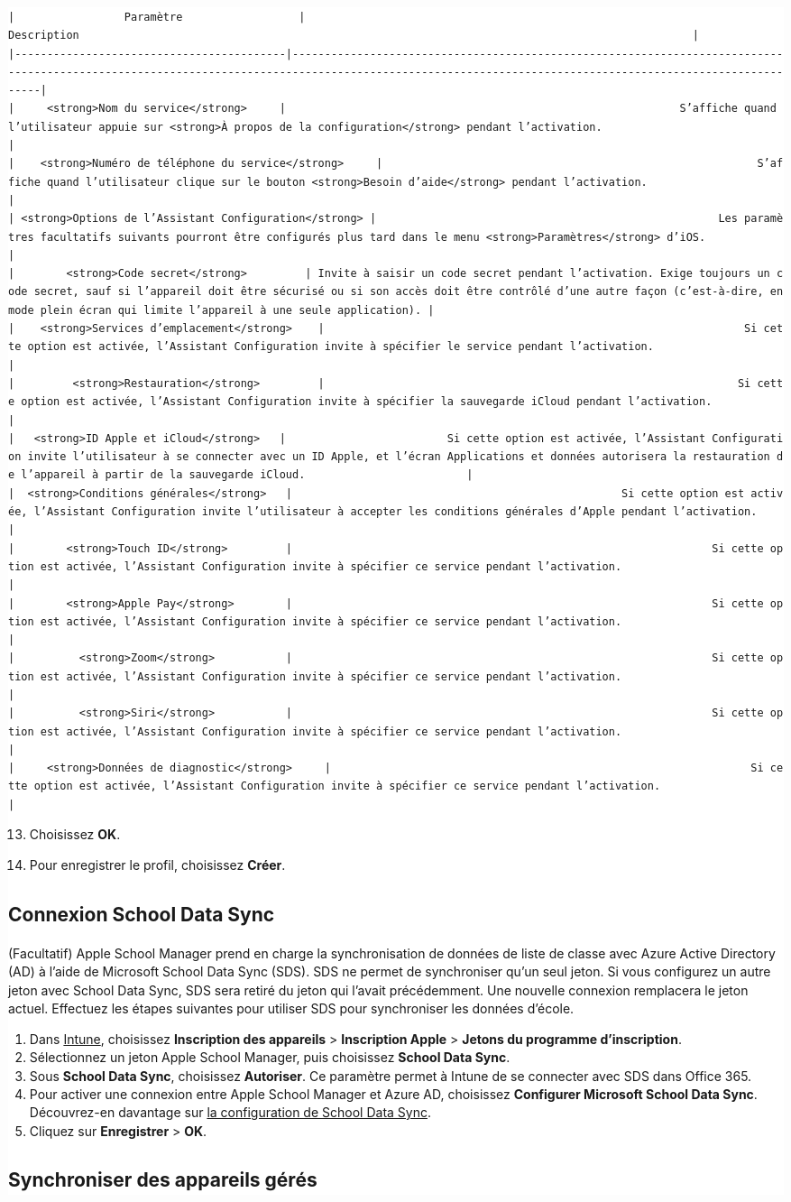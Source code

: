     |                 Paramètre                  |                                                                                               Description                                                                                               |
    |------------------------------------------|---------------------------------------------------------------------------------------------------------------------------------------------------------------------------------------------------------|
    |     <strong>Nom du service</strong>     |                                                             S’affiche quand l’utilisateur appuie sur <strong>À propos de la configuration</strong> pendant l’activation.                                                              |
    |    <strong>Numéro de téléphone du service</strong>     |                                                          S’affiche quand l’utilisateur clique sur le bouton <strong>Besoin d’aide</strong> pendant l’activation.                                                          |
    | <strong>Options de l’Assistant Configuration</strong> |                                                     Les paramètres facultatifs suivants pourront être configurés plus tard dans le menu <strong>Paramètres</strong> d’iOS.                                                      |
    |        <strong>Code secret</strong>         | Invite à saisir un code secret pendant l’activation. Exige toujours un code secret, sauf si l’appareil doit être sécurisé ou si son accès doit être contrôlé d’une autre façon (c’est-à-dire, en mode plein écran qui limite l’appareil à une seule application). |
    |    <strong>Services d’emplacement</strong>    |                                                                 Si cette option est activée, l’Assistant Configuration invite à spécifier le service pendant l’activation.                                                                  |
    |         <strong>Restauration</strong>         |                                                                Si cette option est activée, l’Assistant Configuration invite à spécifier la sauvegarde iCloud pendant l’activation.                                                                 |
    |   <strong>ID Apple et iCloud</strong>   |                         Si cette option est activée, l’Assistant Configuration invite l’utilisateur à se connecter avec un ID Apple, et l’écran Applications et données autorisera la restauration de l’appareil à partir de la sauvegarde iCloud.                         |
    |  <strong>Conditions générales</strong>   |                                                   Si cette option est activée, l’Assistant Configuration invite l’utilisateur à accepter les conditions générales d’Apple pendant l’activation.                                                   |
    |        <strong>Touch ID</strong>         |                                                                 Si cette option est activée, l’Assistant Configuration invite à spécifier ce service pendant l’activation.                                                                 |
    |        <strong>Apple Pay</strong>        |                                                                 Si cette option est activée, l’Assistant Configuration invite à spécifier ce service pendant l’activation.                                                                 |
    |          <strong>Zoom</strong>           |                                                                 Si cette option est activée, l’Assistant Configuration invite à spécifier ce service pendant l’activation.                                                                 |
    |          <strong>Siri</strong>           |                                                                 Si cette option est activée, l’Assistant Configuration invite à spécifier ce service pendant l’activation.                                                                 |
    |     <strong>Données de diagnostic</strong>     |                                                                 Si cette option est activée, l’Assistant Configuration invite à spécifier ce service pendant l’activation.                                                                 |


13. Choisissez **OK**.

14. Pour enregistrer le profil, choisissez **Créer**.

## <a name="connect-school-data-sync"></a>Connexion School Data Sync
(Facultatif) Apple School Manager prend en charge la synchronisation de données de liste de classe avec Azure Active Directory (AD) à l’aide de Microsoft School Data Sync (SDS). SDS ne permet de synchroniser qu’un seul jeton. Si vous configurez un autre jeton avec School Data Sync, SDS sera retiré du jeton qui l’avait précédemment. Une nouvelle connexion remplacera le jeton actuel. Effectuez les étapes suivantes pour utiliser SDS pour synchroniser les données d’école.

1. Dans [Intune](https://aka.ms/intuneportal), choisissez **Inscription des appareils** > **Inscription Apple** > **Jetons du programme d’inscription**.
2. Sélectionnez un jeton Apple School Manager, puis choisissez **School Data Sync**.
3. Sous **School Data Sync**, choisissez **Autoriser**. Ce paramètre permet à Intune de se connecter avec SDS dans Office 365.
4. Pour activer une connexion entre Apple School Manager et Azure AD, choisissez **Configurer Microsoft School Data Sync**. Découvrez-en davantage sur [la configuration de School Data Sync](https://support.office.com/article/Install-the-School-Data-Sync-Toolkit-8e27426c-8c46-416e-b0df-c29b5f3f62e1).
5. Cliquez sur **Enregistrer** > **OK**.

## <a name="sync-managed-devices"></a>Synchroniser des appareils gérés
